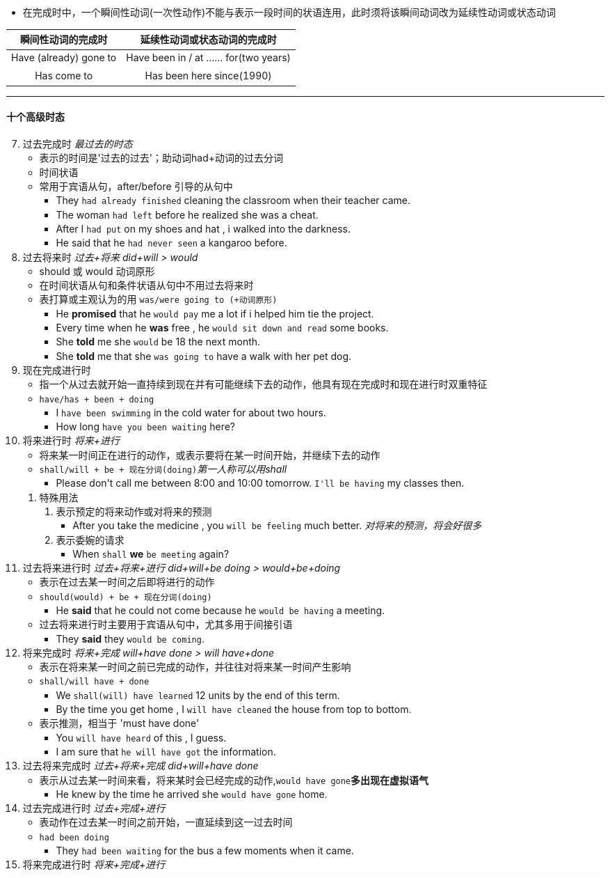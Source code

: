 * 在完成时中，一个瞬间性动词(一次性动作)不能与表示一段时间的状语连用，此时须将该瞬间动词改为延续性动词或状态动词

|瞬间性动词的完成时|延续性动词或状态动词的完成时|
|:-------:|:-------:|
|Have (already) gone to|Have been in / at …… for(two years)|
|Has come to|Has been here since(1990)|

---

#### 十个高级时态

7. 过去完成时 *最过去的时态*
    * 表示的时间是'过去的过去'；助动词had+动词的过去分词
    * 时间状语
    * 常用于宾语从句，after/before 引导的从句中
        * They `had already finished` cleaning the classroom when their teacher came.
        * The woman `had left` before he realized she was a cheat.
        * After I `had put` on my shoes and hat , i walked into the darkness.
        * He said that he `had never seen` a kangaroo before.
8. 过去将来时 *过去+将来 did+will > would*
    * should 或 would 动词原形
    * 在时间状语从句和条件状语从句中不用过去将来时
    * 表打算或主观认为的用 `was/were going to (+动词原形)`
        * He **promised** that he `would pay` me a lot if i helped him tie the project.
        * Every time when he **was** free , he `would sit down and read` some books.
        * She **told** me she `would` be 18 the next month.
        * She **told** me that she `was going to` have a walk with her pet dog.
9. 现在完成进行时
    * 指一个从过去就开始一直持续到现在并有可能继续下去的动作，他具有现在完成时和现在进行时双重特征
    * `have/has + been + doing`
        * I `have been swimming` in the cold water for about two hours.
        * How long `have you been waiting` here?
10. 将来进行时 *将来+进行*
    * 将来某一时间正在进行的动作，或表示要将在某一时间开始，并继续下去的动作
    * `shall/will + be + 现在分词(doing)`*第一人称可以用shall*
        * Please don't call me  between 8:00 and 10:00 tomorrow. `I'll be having` my classes then.
    1. 特殊用法
        1. 表示预定的将来动作或对将来的预测
            * After you take the medicine , you `will be feeling` much better. *对将来的预测，将会好很多*
        2. 表示委婉的请求
            * When `shall` **we** `be meeting` again?
11. 过去将来进行时 *过去+将来+进行 did+will+be doing > would+be+doing*
    * 表示在过去某一时间之后即将进行的动作
    * `should(would) + be + 现在分词(doing)`
        * He **said** that he could not come because he `would be having` a meeting.
    * 过去将来进行时主要用于宾语从句中，尤其多用于间接引语
        * They **said** they `would be coming`.
12. 将来完成时 *将来+完成 will+have done > will have+done*
    * 表示在将来某一时间之前已完成的动作，并往往对将来某一时间产生影响
    * `shall/will have + done`
        * We `shall(will) have learned` 12 units by the end of this term.
        * By the time you get home , I `will have cleaned` the house from top to bottom.
    * 表示推测，相当于 'must have done'
        * You `will have heard` of this , I guess.
        * I am sure that `he will have got` the information.
13. 过去将来完成时 *过去+将来+完成 did+will+have done*
    * 表示从过去某一时间来看，将来某时会已经完成的动作,`would have gone`**多出现在虚拟语气**
        * He knew by the time he arrived she `would have gone` home.
14. 过去完成进行时 *过去+完成+进行*
    * 表动作在过去某一时间之前开始，一直延续到这一过去时间
    * `had been doing`
        * They `had been waiting` for the bus a few moments when it came.
15. 将来完成进行时 *将来+完成+进行*